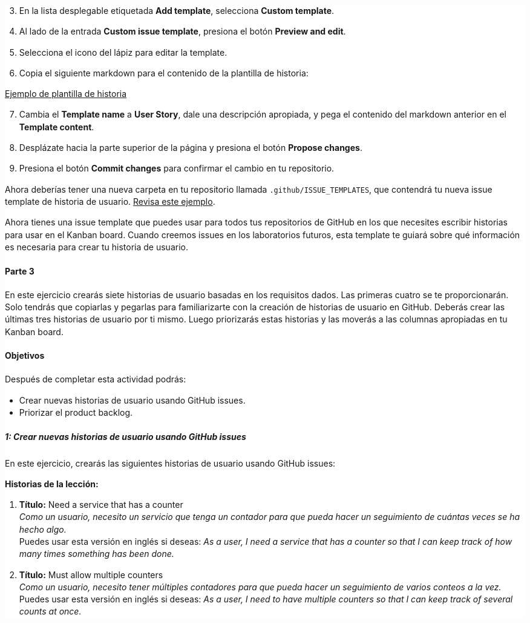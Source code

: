 3. En la lista desplegable etiquetada **Add template**, selecciona **Custom template**.

4. Al lado de la entrada **Custom issue template**, presiona el botón **Preview and edit**.

5. Selecciona el icono del lápiz para editar la template.

6. Copia el siguiente markdown para el contenido de la plantilla de historia:

[Ejemplo de plantilla de historia](https://github.com/users/kapumota/projects/5/views/1?pane=issue&itemId=96139438&issue=kapumota%7Cdevops-capstone-project%7C6)

7. Cambia el **Template name** a **User Story**, dale una descripción apropiada, y pega el contenido del markdown anterior en el **Template content**.

8. Desplázate hacia la parte superior de la página y presiona el botón **Propose changes**.

9. Presiona el botón **Commit changes** para confirmar el cambio en tu repositorio.

Ahora deberías tener una nueva carpeta en tu repositorio llamada `.github/ISSUE_TEMPLATES`, que contendrá tu nueva issue template de historia de usuario. [Revisa este ejemplo](https://github.com/kapumota/devops-capstone-project/tree/main/.github/ISSUE_TEMPLATE).

Ahora tienes una issue template que puedes usar para todos tus repositorios de GitHub en los que necesites escribir historias para usar en el Kanban board. Cuando creemos issues en los laboratorios futuros, esta template te guiará sobre qué información es necesaria para crear tu historia de usuario.


####  Parte 3

En este ejercicio crearás siete historias de usuario basadas en los requisitos dados. Las primeras cuatro se te proporcionarán. Solo tendrás que copiarlas y pegarlas para familiarizarte con la creación de historias de usuario en GitHub. Deberás crear las últimas tres historias de usuario por ti mismo. Luego priorizarás estas historias y las moverás a las columnas apropiadas en tu Kanban board.

#### Objetivos

Después de completar esta actividad podrás:

- Crear nuevas historias de usuario usando GitHub issues.
- Priorizar el product backlog.

##### 1: Crear nuevas historias de usuario usando GitHub issues

En este ejercicio, crearás las siguientes historias de usuario usando GitHub issues:

**Historias de la lección:**

1. **Título:** Need a service that has a counter  
   *Como un usuario, necesito un servicio que tenga un contador para que pueda hacer un seguimiento de cuántas veces se ha hecho algo.*  
   Puedes usar esta versión en inglés si deseas: *As a user, I need a service that has a counter so that I can keep track of how many times something has been done.*

2. **Título:** Must allow multiple counters  
   *Como un usuario, necesito tener múltiples contadores para que pueda hacer un seguimiento de varios conteos a la vez.*  
   Puedes usar esta versión en inglés si deseas: *As a user, I need to have multiple counters so that I can keep track of several counts at once.*
